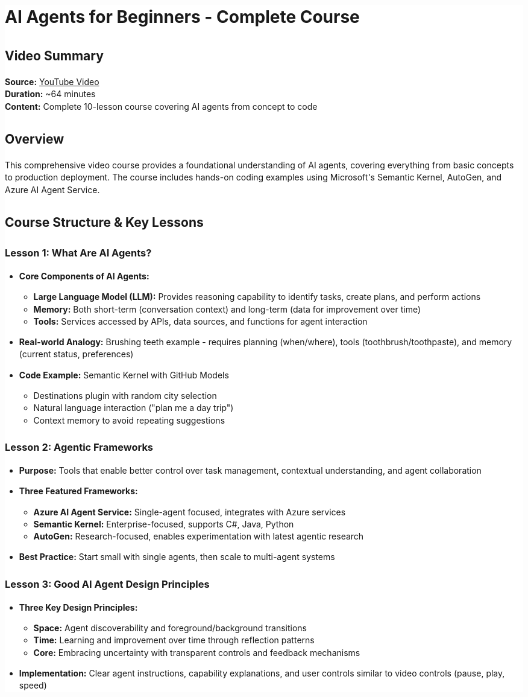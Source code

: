 # AI Agents for Beginners - Complete Course

## Video Summary
**Source:** [YouTube Video](https://www.youtube.com/watch?v=OhI005_aJkA)  
**Duration:** ~64 minutes  
**Content:** Complete 10-lesson course covering AI agents from concept to code

## Overview

This comprehensive video course provides a foundational understanding of AI agents, covering everything from basic concepts to production deployment. The course includes hands-on coding examples using Microsoft's Semantic Kernel, AutoGen, and Azure AI Agent Service.

## Course Structure & Key Lessons

### Lesson 1: What Are AI Agents?
- **Core Components of AI Agents:**
  - **Large Language Model (LLM):** Provides reasoning capability to identify tasks, create plans, and perform actions
  - **Memory:** Both short-term (conversation context) and long-term (data for improvement over time)
  - **Tools:** Services accessed by APIs, data sources, and functions for agent interaction

- **Real-world Analogy:** Brushing teeth example - requires planning (when/where), tools (toothbrush/toothpaste), and memory (current status, preferences)

- **Code Example:** Semantic Kernel with GitHub Models
  - Destinations plugin with random city selection
  - Natural language interaction ("plan me a day trip")
  - Context memory to avoid repeating suggestions

### Lesson 2: Agentic Frameworks
- **Purpose:** Tools that enable better control over task management, contextual understanding, and agent collaboration

- **Three Featured Frameworks:**
  - **Azure AI Agent Service:** Single-agent focused, integrates with Azure services
  - **Semantic Kernel:** Enterprise-focused, supports C#, Java, Python
  - **AutoGen:** Research-focused, enables experimentation with latest agentic research

- **Best Practice:** Start small with single agents, then scale to multi-agent systems

### Lesson 3: Good AI Agent Design Principles
- **Three Key Design Principles:**
  - **Space:** Agent discoverability and foreground/background transitions
  - **Time:** Learning and improvement over time through reflection patterns
  - **Core:** Embracing uncertainty with transparent controls and feedback mechanisms

- **Implementation:** Clear agent instructions, capability explanations, and user controls similar to video controls (pause, play, speed)
